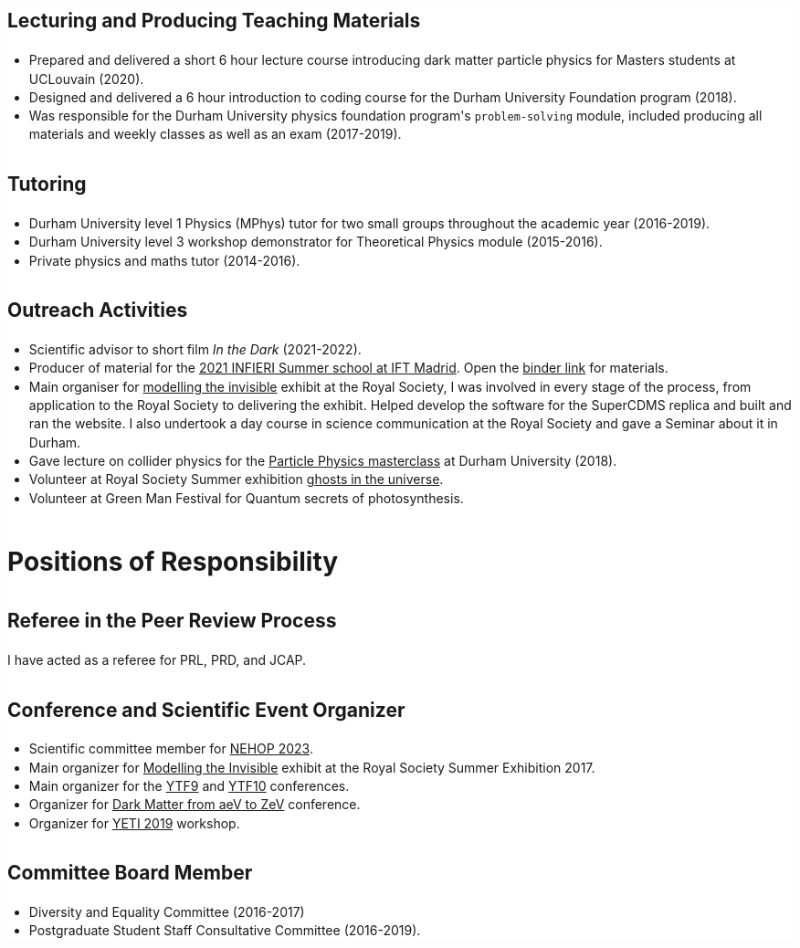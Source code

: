 ## Lecturing and Producing Teaching Materials
- Prepared and delivered a short 6 hour lecture course introducing dark matter particle physics for Masters students at UCLouvain (2020).
- Designed and delivered a 6 hour introduction to coding course for the Durham University Foundation program (2018).
- Was responsible for the Durham University physics foundation program's `problem-solving` module, included producing all materials and weekly classes as well as an exam (2017-2019).

## Tutoring
- Durham University level 1 Physics (MPhys) tutor for two small groups throughout the academic year (2016-2019).
- Durham University level 3 workshop demonstrator for Theoretical Physics module (2015-2016).
- Private physics and maths tutor (2014-2016).

## Outreach Activities
- Scientific advisor to short film *In the Dark* (2021-2022).
- Producer of material for the [2021 INFIERI Summer school at IFT Madrid](http://infieri2020.ft.uam.es/ciaff/general/ift-centre). Open the [binder link](https://mybinder.org/v2/gh/cheekyparticle/INFIERI/HEAD?filepath=INFIERI_SCHOOL.ipynb) for materials.
- Main organiser for [modelling the invisible](https://www.modellinginvisible.org/) exhibit at the Royal Society, I was involved in every stage of the process, from application to the Royal Society to delivering the exhibit. Helped develop the software for the SuperCDMS replica and built and ran the website. I also undertook a day course in science communication at the Royal Society and gave a Seminar about it in Durham.
- Gave lecture on collider physics for the [Particle Physics masterclass](https://conference.ippp.dur.ac.uk/event/657/) at Durham University (2018).
- Volunteer at Royal Society Summer exhibition [ghosts in the universe](https://royalsociety.org/science-events-and-lectures/2018/summer-science-exhibition/exhibits/ghosts-in-universe/).
- Volunteer at Green Man Festival for Quantum secrets of photosynthesis.


# Positions of Responsibility

## Referee in the Peer Review Process
I have acted as a referee for PRL, PRD, and JCAP.

## Conference and Scientific Event Organizer
- Scientific committee member for [NEHOP 2023](https://conference.ippp.dur.ac.uk/event/1130/).
- Main organizer for [Modelling the Invisible](https://www.youtube.com/watch?v=TxSUw38a4Vg) exhibit at the Royal Society Summer Exhibition 2017.
- Main organizer for the [YTF9](http://maths.dur.ac.uk/YTF/9) and [YTF10](http://maths.dur.ac.uk/YTF/10) conferences.
- Organizer for [Dark Matter from aeV to ZeV](https://conference.ippp.dur.ac.uk/event/555/overview) conference.
- Organizer for [YETI 2019](https://conference.ippp.dur.ac.uk/event/723/) workshop.

## Committee Board Member
- Diversity and Equality Committee (2016-2017)
- Postgraduate Student Staff Consultative Committee (2016-2019).
